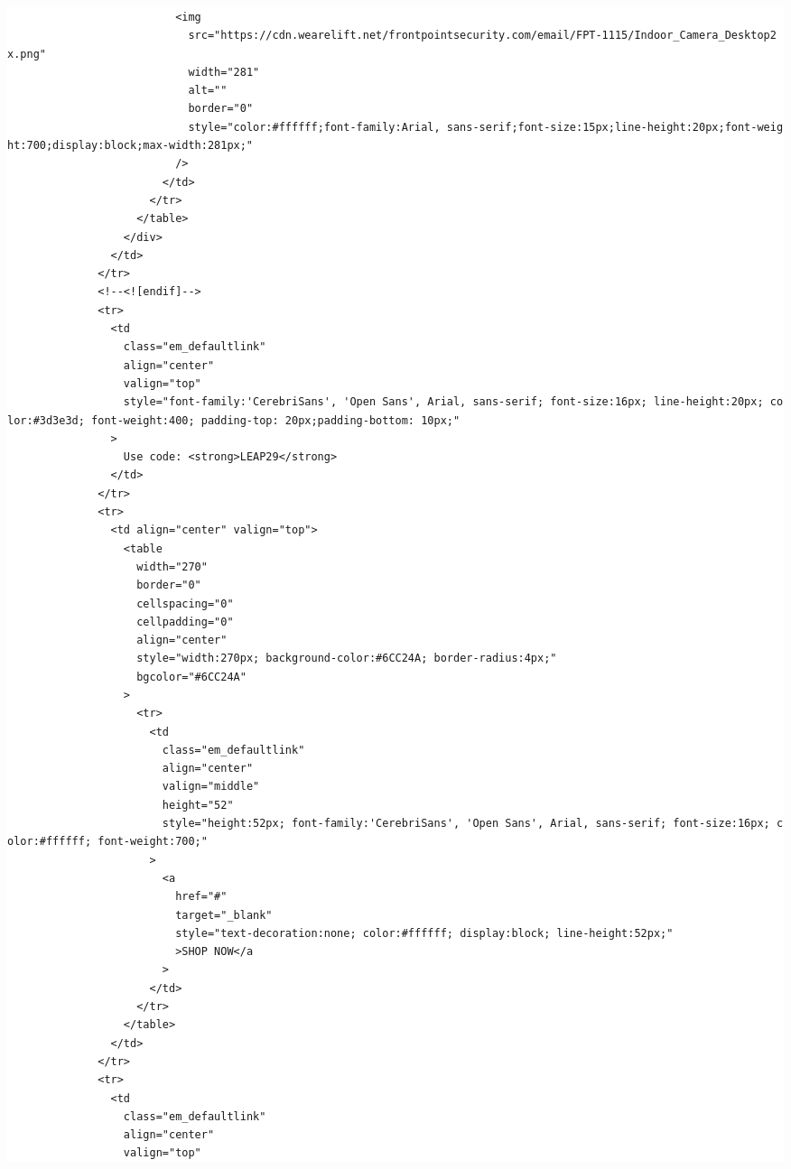                               <img
                                src="https://cdn.wearelift.net/frontpointsecurity.com/email/FPT-1115/Indoor_Camera_Desktop2x.png"
                                width="281"
                                alt=""
                                border="0"
                                style="color:#ffffff;font-family:Arial, sans-serif;font-size:15px;line-height:20px;font-weight:700;display:block;max-width:281px;"
                              />
                            </td>
                          </tr>
                        </table>
                      </div>
                    </td>
                  </tr>
                  <!--<![endif]-->
                  <tr>
                    <td
                      class="em_defaultlink"
                      align="center"
                      valign="top"
                      style="font-family:'CerebriSans', 'Open Sans', Arial, sans-serif; font-size:16px; line-height:20px; color:#3d3e3d; font-weight:400; padding-top: 20px;padding-bottom: 10px;"
                    >
                      Use code: <strong>LEAP29</strong>
                    </td>
                  </tr>
                  <tr>
                    <td align="center" valign="top">
                      <table
                        width="270"
                        border="0"
                        cellspacing="0"
                        cellpadding="0"
                        align="center"
                        style="width:270px; background-color:#6CC24A; border-radius:4px;"
                        bgcolor="#6CC24A"
                      >
                        <tr>
                          <td
                            class="em_defaultlink"
                            align="center"
                            valign="middle"
                            height="52"
                            style="height:52px; font-family:'CerebriSans', 'Open Sans', Arial, sans-serif; font-size:16px; color:#ffffff; font-weight:700;"
                          >
                            <a
                              href="#"
                              target="_blank"
                              style="text-decoration:none; color:#ffffff; display:block; line-height:52px;"
                              >SHOP NOW</a
                            >
                          </td>
                        </tr>
                      </table>
                    </td>
                  </tr>
                  <tr>
                    <td
                      class="em_defaultlink"
                      align="center"
                      valign="top"